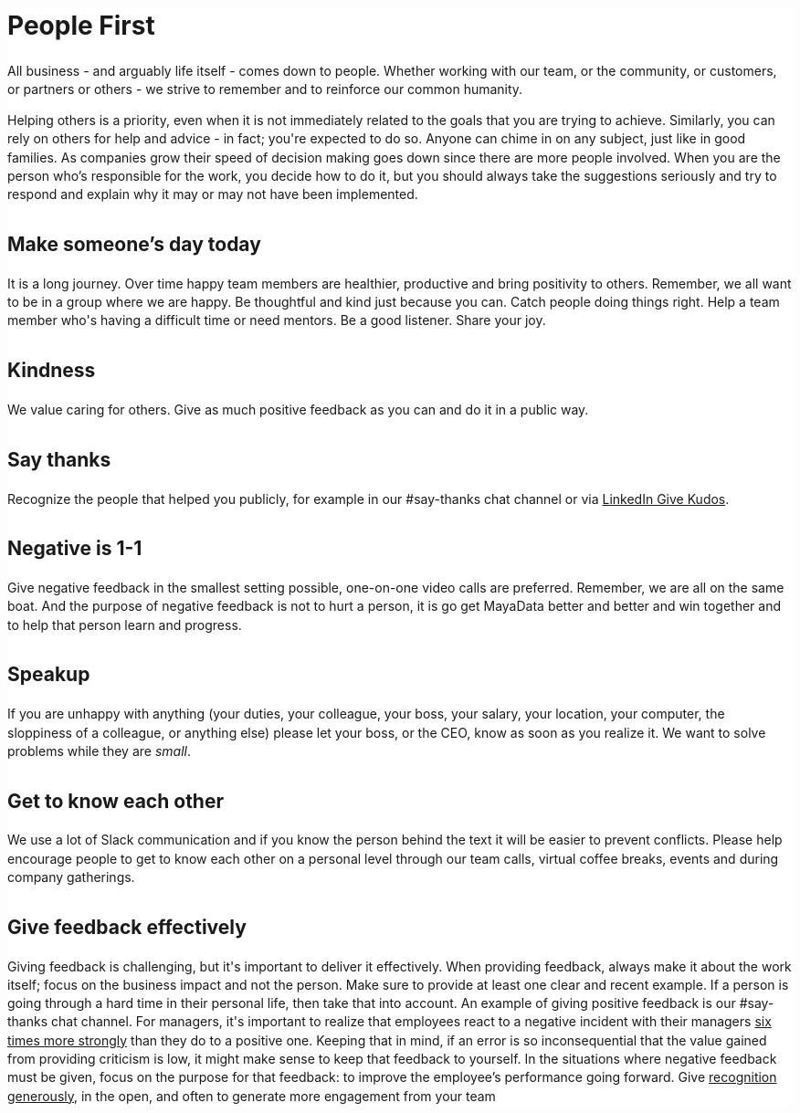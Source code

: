 # People First

All business - and arguably life itself - comes down to people. Whether working with our team, or the community, or customers, or partners or others - we strive to remember and to reinforce our common humanity.

Helping others is a priority, even when it is not immediately related to the goals that you are trying to achieve. Similarly, you can rely on others for help and advice - in fact; you're expected to do so. Anyone can chime in on any subject, just like in good families. As companies grow their speed of decision making goes down since there are more people involved. When you are the person who’s responsible for the work, you decide how to do it, but you should always take the suggestions seriously and try to respond and explain why it may or may not have been implemented.

## Make someone’s day today
It is a long journey. Over time happy team members are healthier, productive and bring positivity to others. Remember, we all want to be in a group where we are happy. Be thoughtful and kind just because you can. Catch people doing things right. Help a team member who's having a difficult time or need mentors. Be a good listener. Share your joy.

## Kindness
We value caring for others. Give as much positive feedback as you can and do it in a public way.

## Say thanks
Recognize the people that helped you publicly, for example in our #say-thanks chat channel or via [LinkedIn Give Kudos](https://www.linkedin.com/help/linkedin/answer/95698/sending-a-kudos-post-on-linkedin?lang=en).

## Negative is 1-1
Give negative feedback in the smallest setting possible, one-on-one video calls are preferred. Remember, we are all on the same boat. And the purpose of negative feedback is not to hurt a person, it is go get MayaData better and better and win together and to help that person learn and progress.

## Speakup
If you are unhappy with anything (your duties, your colleague, your boss, your salary, your location, your computer, the sloppiness of a colleague, or anything else) please let your boss, or the CEO, know as soon as you realize it. We want to solve problems while they are _small_.

## Get to know each other
We use a lot of Slack communication and if you know the person behind the text it will be easier to prevent conflicts. Please help encourage people to get to know each other on a personal level through our team calls, virtual coffee breaks, events and during company gatherings.

## Give feedback effectively
Giving feedback is challenging, but it's important to deliver it effectively. When providing feedback, always make it about the work itself; focus on the business impact and not the person. Make sure to provide at least one clear and recent example. If a person is going through a hard time in their personal life, then take that into account. An example of giving positive feedback is our #say-thanks chat channel. For managers, it's important to realize that employees react to a negative incident with their managers [six times more strongly](https://hbr.org/2013/03/the-delicate-art-of-giving-fee) than they do to a positive one. Keeping that in mind, if an error is so inconsequential that the value gained from providing criticism is low, it might make sense to keep that feedback to yourself. In the situations where negative feedback must be given, focus on the purpose for that feedback: to improve the employee’s performance going forward. Give [recognition generously](http://www-01.ibm.com/common/ssi/cgi-bin/ssialias?infotype=SA&subtype=WH&htmlfid=LOW14298USEN), in the open, and often to generate more engagement from your team
